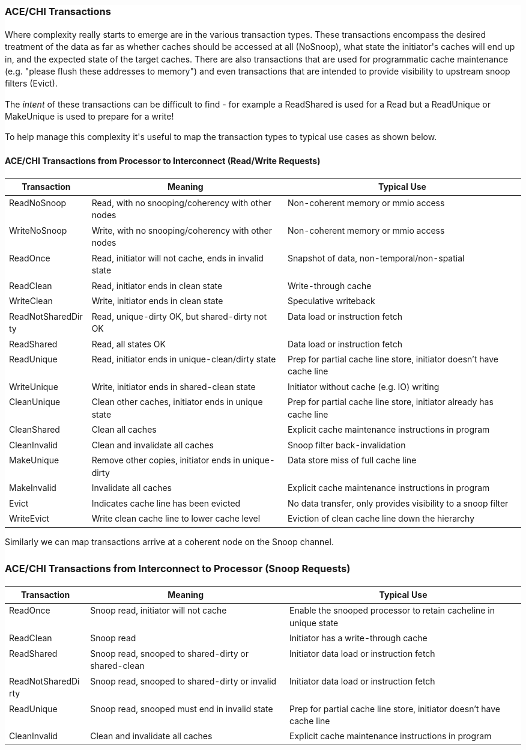 
### ACE/CHI Transactions

Where complexity really starts to emerge are in the various transaction types.  These transactions encompass the desired treatment of the data as far as whether caches should be accessed at all (NoSnoop), what state the initiator's caches will end up in, and the expected state of the target caches.  There are also transactions that are used for programmatic cache maintenance (e.g. "please flush these addresses to memory") and even transactions that are intended to provide visibility to upstream snoop filters (Evict).

The *intent* of these transactions can be difficult to find - for example a ReadShared is used for a Read but a ReadUnique or MakeUnique is used to prepare for a write!

To help manage this complexity it's useful to map the transaction types to typical use cases as shown below.

#### ACE/CHI Transactions from Processor to Interconnect (Read/Write Requests)
| Transaction | Meaning | Typical Use |
| --- | --- | --- |
| ReadNoSnoop | Read, with no snooping/coherency with other nodes | Non-coherent memory or mmio access |
| WriteNoSnoop | Write, with no snooping/coherency with other nodes | Non-coherent memory or mmio access |
| ReadOnce | Read, initiator will not cache, ends in invalid state | Snapshot of data, non-temporal/non-spatial |
| ReadClean | Read, initiator ends in clean state | Write-through cache |
| WriteClean | Write, initiator ends in clean state | Speculative writeback |
| ReadNotSharedDirty | Read, unique-dirty OK, but shared-dirty not OK | Data load or instruction fetch |
| ReadShared | Read, all states OK | Data load or instruction fetch |
| ReadUnique | Read, initiator ends in unique-clean/dirty state | Prep for partial cache line store, initiator doesn’t have cache line |
| WriteUnique | Write, initiator ends in shared-clean state | Initiator without cache (e.g. IO) writing |
| CleanUnique | Clean other caches, initiator ends in unique state | Prep for partial cache line store, initiator already has cache line |
| CleanShared | Clean all caches | Explicit cache maintenance instructions in program |
| CleanInvalid | Clean and invalidate all caches | Snoop filter back-invalidation |
| MakeUnique | Remove other copies, initiator ends in unique-dirty | Data store miss of full cache line |
| MakeInvalid | Invalidate all caches | Explicit cache maintenance instructions in program |
| Evict | Indicates cache line has been evicted | No data transfer, only provides visibility to a snoop filter |
| WriteEvict | Write clean cache line to lower cache level | Eviction of clean cache line down the hierarchy |


Similarly we can map transactions arrive at a coherent node on the Snoop channel.

### ACE/CHI Transactions from Interconnect to Processor (Snoop Requests)
| Transaction | Meaning | Typical Use |
| --- | --- | --- |
| ReadOnce | Snoop read, initiator will not cache | Enable the snooped processor to retain cacheline in unique state |
| ReadClean | Snoop read | Initiator has a write-through cache |
| ReadShared | Snoop read, snooped to shared-dirty or shared-clean | Initiator data load or instruction fetch |
| ReadNotSharedDirty | Snoop read, snooped to shared-dirty or invalid | Initiator data load or instruction fetch |
| ReadUnique | Snoop read, snooped must end in invalid state | Prep for partial cache line store, initiator doesn’t have cache line |
| CleanInvalid | Clean and invalidate all caches | Explicit cache maintenance instructions in program |